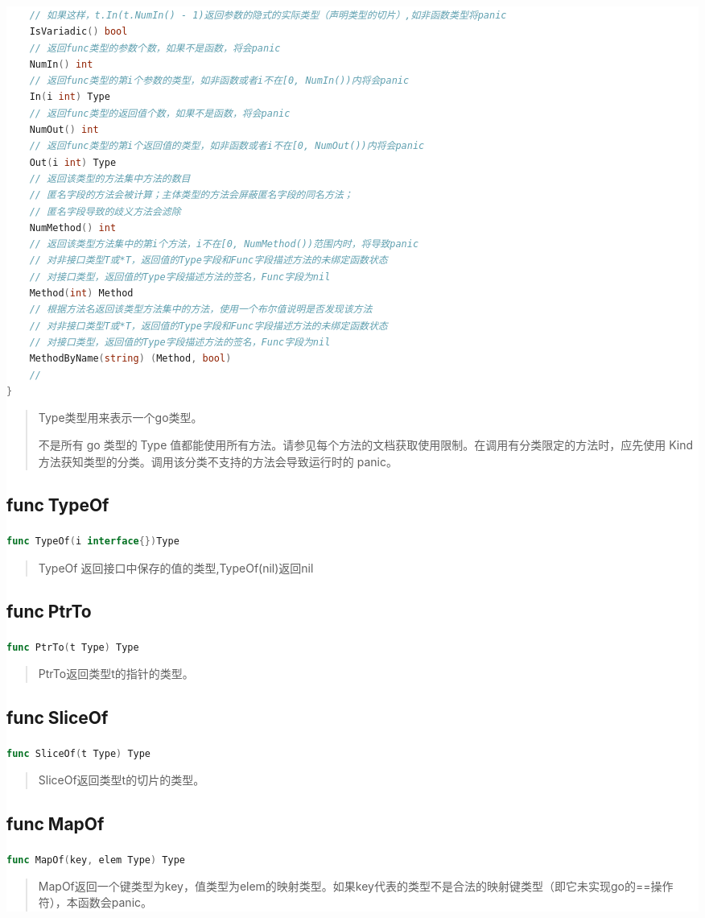 ```go
    // 如果这样，t.In(t.NumIn() - 1)返回参数的隐式的实际类型（声明类型的切片）,如非函数类型将panic
    IsVariadic() bool
	// 返回func类型的参数个数，如果不是函数，将会panic
    NumIn() int
	// 返回func类型的第i个参数的类型，如非函数或者i不在[0, NumIn())内将会panic
    In(i int) Type
	// 返回func类型的返回值个数，如果不是函数，将会panic
    NumOut() int
	// 返回func类型的第i个返回值的类型，如非函数或者i不在[0, NumOut())内将会panic
    Out(i int) Type
	// 返回该类型的方法集中方法的数目
    // 匿名字段的方法会被计算；主体类型的方法会屏蔽匿名字段的同名方法；
    // 匿名字段导致的歧义方法会滤除
    NumMethod() int
	// 返回该类型方法集中的第i个方法，i不在[0, NumMethod())范围内时，将导致panic
    // 对非接口类型T或*T，返回值的Type字段和Func字段描述方法的未绑定函数状态
    // 对接口类型，返回值的Type字段描述方法的签名，Func字段为nil
    Method(int) Method
	// 根据方法名返回该类型方法集中的方法，使用一个布尔值说明是否发现该方法
    // 对非接口类型T或*T，返回值的Type字段和Func字段描述方法的未绑定函数状态
    // 对接口类型，返回值的Type字段描述方法的签名，Func字段为nil
    MethodByName(string) (Method, bool)
    //
}
```
> Type类型用来表示一个go类型。
>
> 不是所有 go 类型的 Type 值都能使用所有方法。请参见每个方法的文档获取使用限制。在调用有分类限定的方法时，应先使用 Kind 方法获知类型的分类。调用该分类不支持的方法会导致运行时的 panic。

## func TypeOf
```go
func TypeOf(i interface{})Type
```
> TypeOf 返回接口中保存的值的类型,TypeOf(nil)返回nil

## func PtrTo
```go
func PtrTo(t Type) Type
```
> PtrTo返回类型t的指针的类型。

## func SliceOf
```go
func SliceOf(t Type) Type
```
> SliceOf返回类型t的切片的类型。

## func MapOf
```go
func MapOf(key, elem Type) Type
```
> MapOf返回一个键类型为key，值类型为elem的映射类型。如果key代表的类型不是合法的映射键类型（即它未实现go的==操作符），本函数会panic。
